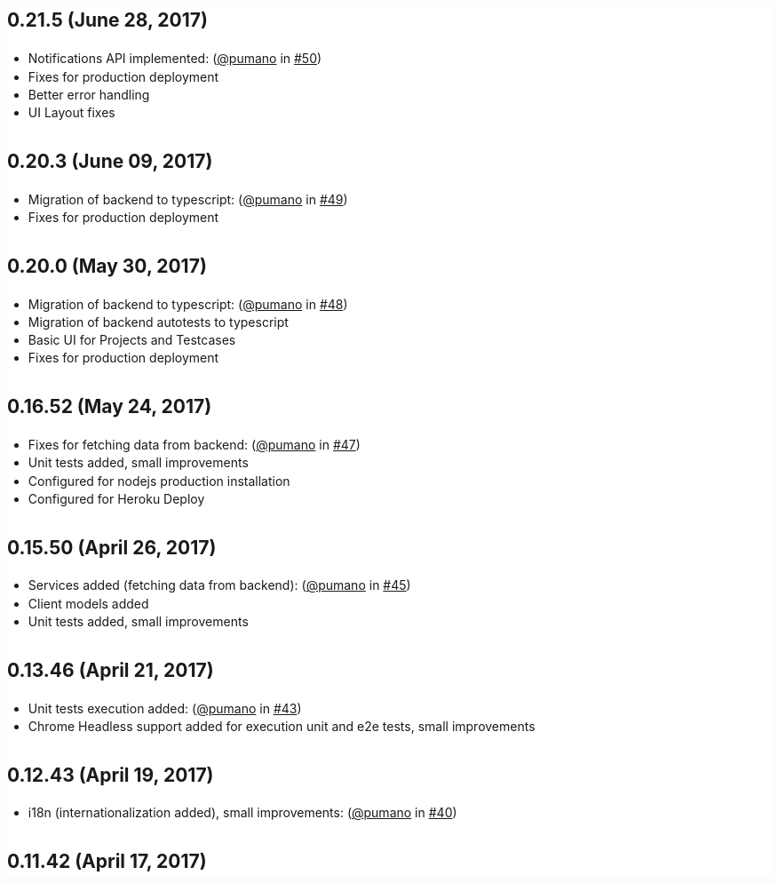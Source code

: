 ## 0.21.5 (June 28, 2017)

- Notifications API implemented: ([@pumano](https://github.com/pumano) in [#50](https://github.com/test-storage/test-storage/pull/50))
- Fixes for production deployment
- Better error handling
- UI Layout fixes

## 0.20.3 (June 09, 2017)

- Migration of backend to typescript: ([@pumano](https://github.com/pumano) in [#49](https://github.com/test-storage/test-storage/pull/49))
- Fixes for production deployment

## 0.20.0 (May 30, 2017)

- Migration of backend to typescript: ([@pumano](https://github.com/pumano) in [#48](https://github.com/test-storage/test-storage/pull/48))
- Migration of backend autotests to typescript
- Basic UI for Projects and Testcases
- Fixes for production deployment

## 0.16.52 (May 24, 2017)

- Fixes for fetching data from backend: ([@pumano](https://github.com/pumano) in [#47](https://github.com/test-storage/test-storage/pull/47))
- Unit tests added, small improvements
- Configured for nodejs production installation
- Configured for Heroku Deploy

## 0.15.50 (April 26, 2017)

- Services added (fetching data from backend): ([@pumano](https://github.com/pumano) in [#45](https://github.com/test-storage/test-storage/pull/45))
- Client models added
- Unit tests added, small improvements

## 0.13.46 (April 21, 2017)

- Unit tests execution added: ([@pumano](https://github.com/pumano) in [#43](https://github.com/test-storage/test-storage/pull/43))
- Chrome Headless support added for execution unit and e2e tests, small improvements

## 0.12.43 (April 19, 2017)

- i18n (internationalization added), small improvements: ([@pumano](https://github.com/pumano) in [#40](https://github.com/test-storage/test-storage/pull/40))

## 0.11.42 (April 17, 2017)
